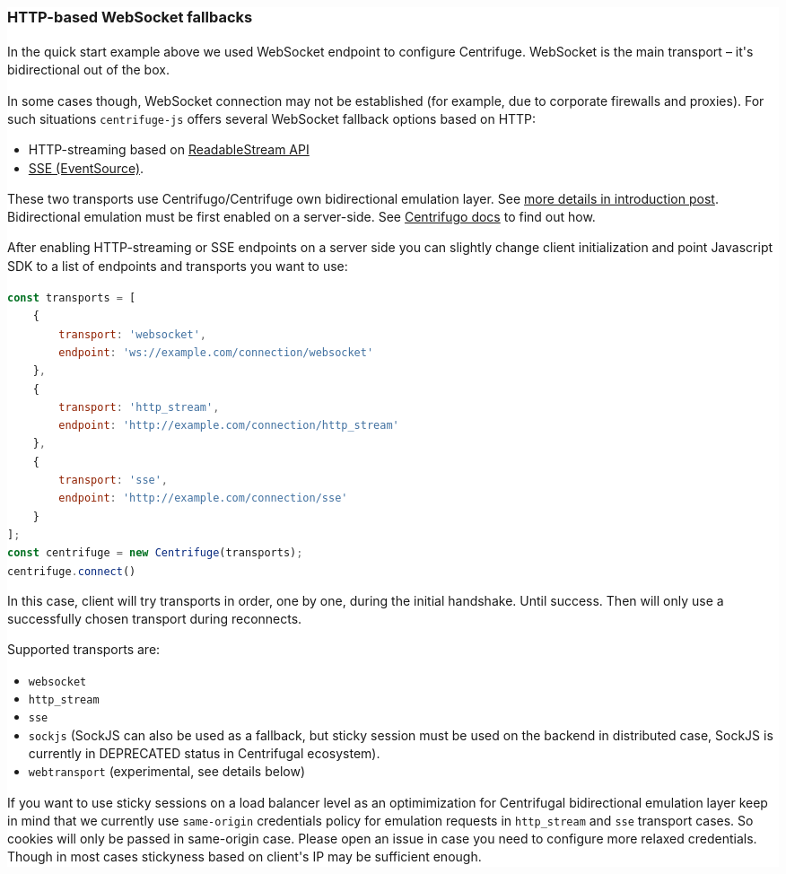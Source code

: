 ### HTTP-based WebSocket fallbacks

In the quick start example above we used WebSocket endpoint to configure Centrifuge. WebSocket is the main transport – it's bidirectional out of the box.

In some cases though, WebSocket connection may not be established (for example, due to corporate firewalls and proxies). For such situations `centrifuge-js` offers several WebSocket fallback options based on HTTP:

* HTTP-streaming based on [ReadableStream API](https://developer.mozilla.org/en-US/docs/Web/API/ReadableStream)
* [SSE (EventSource)](https://developer.mozilla.org/en-US/docs/Web/API/EventSource).

These two transports use Centrifugo/Centrifuge own bidirectional emulation layer. See [more details in introduction post](https://centrifugal.dev/blog/2022/07/19/centrifugo-v4-released#modern-websocket-emulation-in-javascript). Bidirectional emulation must be first enabled on a server-side. See [Centrifugo docs](https://centrifugal.dev/docs/transports/overview) to find out how.

After enabling HTTP-streaming or SSE endpoints on a server side you can slightly change client initialization and point Javascript SDK to a list of endpoints and transports you want to use:

```javascript
const transports = [
    {
        transport: 'websocket',
        endpoint: 'ws://example.com/connection/websocket'
    },
    {
        transport: 'http_stream',
        endpoint: 'http://example.com/connection/http_stream'
    },
    {
        transport: 'sse',
        endpoint: 'http://example.com/connection/sse'
    }
];
const centrifuge = new Centrifuge(transports);
centrifuge.connect()
```

In this case, client will try transports in order, one by one, during the initial handshake. Until success. Then will only use a successfully chosen transport during reconnects.

Supported transports are:

* `websocket`
* `http_stream`
* `sse`
* `sockjs` (SockJS can also be used as a fallback, but sticky session must be used on the backend in distributed case, SockJS is currently in DEPRECATED status in Centrifugal ecosystem).
* `webtransport` (experimental, see details below)

If you want to use sticky sessions on a load balancer level as an optimimization for Centrifugal bidirectional emulation layer keep in mind that we currently use `same-origin` credentials policy for emulation requests in `http_stream` and `sse` transport cases. So cookies will only be passed in same-origin case. Please open an issue in case you need to configure more relaxed credentials. Though in most cases stickyness based on client's IP may be sufficient enough.
